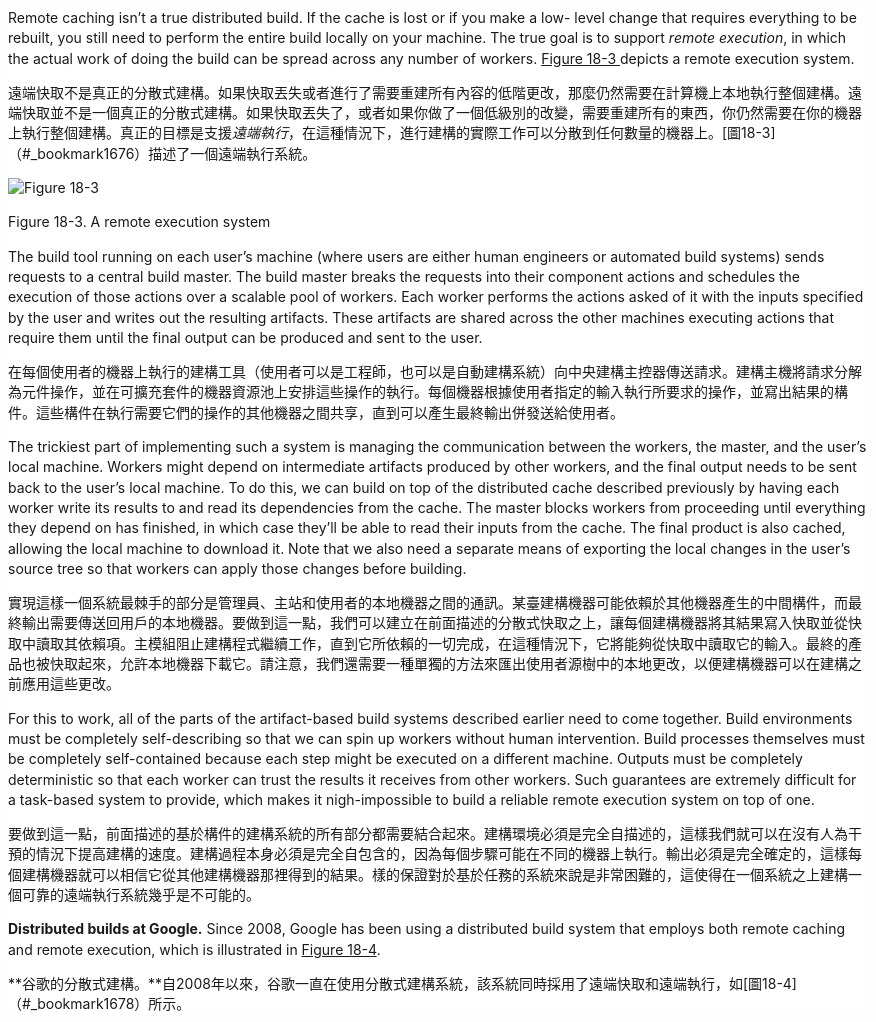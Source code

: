 Remote caching isn’t a true distributed build. If the cache is lost or if you make a low- level change that requires everything to be rebuilt, you still need to perform the entire build locally on your machine. The true goal is to support *remote execution*, in which the actual work of doing the build can be spread across any number of workers. [Figure 18-3 ](#_bookmark1676)depicts a remote execution system.

遠端快取不是真正的分散式建構。如果快取丟失或者進行了需要重建所有內容的低階更改，那麼仍然需要在計算機上本地執行整個建構。遠端快取並不是一個真正的分散式建構。如果快取丟失了，或者如果你做了一個低級別的改變，需要重建所有的東西，你仍然需要在你的機器上執行整個建構。真正的目標是支援*遠端執行*，在這種情況下，進行建構的實際工作可以分散到任何數量的機器上。[圖18-3]（#_bookmark1676）描述了一個遠端執行系統。

![Figure 18-3](./images/Figure%2018-3.png)

Figure 18-3. A remote execution system

The build tool running on each user’s machine (where users are either human engineers or automated build systems) sends requests to a central build master. The build master breaks the requests into their component actions and schedules the execution of those actions over a scalable pool of workers. Each worker performs the actions asked of it with the inputs specified by the user and writes out the resulting artifacts. These artifacts are shared across the other machines executing actions that require them until the final output can be produced and sent to the user.

在每個使用者的機器上執行的建構工具（使用者可以是工程師，也可以是自動建構系統）向中央建構主控器傳送請求。建構主機將請求分解為元件操作，並在可擴充套件的機器資源池上安排這些操作的執行。每個機器根據使用者指定的輸入執行所要求的操作，並寫出結果的構件。這些構件在執行需要它們的操作的其他機器之間共享，直到可以產生最終輸出併發送給使用者。

The trickiest part of implementing such a system is managing the communication between the workers, the master, and the user’s local machine. Workers might depend on intermediate artifacts produced by other workers, and the final output needs to be sent back to the user’s local machine. To do this, we can build on top of the distributed cache described previously by having each worker write its results to and read its dependencies from the cache. The master blocks workers from proceeding until everything they depend on has finished, in which case they’ll be able to read their inputs from the cache. The final product is also cached, allowing the local machine to download it. Note that we also need a separate means of exporting the local changes in the user’s source tree so that workers can apply those changes before building.

實現這樣一個系統最棘手的部分是管理員、主站和使用者的本地機器之間的通訊。某臺建構機器可能依賴於其他機器產生的中間構件，而最終輸出需要傳送回用戶的本地機器。要做到這一點，我們可以建立在前面描述的分散式快取之上，讓每個建構機器將其結果寫入快取並從快取中讀取其依賴項。主模組阻止建構程式繼續工作，直到它所依賴的一切完成，在這種情況下，它將能夠從快取中讀取它的輸入。最終的產品也被快取起來，允許本地機器下載它。請注意，我們還需要一種單獨的方法來匯出使用者源樹中的本地更改，以便建構機器可以在建構之前應用這些更改。

For this to work, all of the parts of the artifact-based build systems described earlier need to come together. Build environments must be completely self-describing so that we can spin up workers without human intervention. Build processes themselves must be completely self-contained because each step might be executed on a different machine. Outputs must be completely deterministic so that each worker can trust the results it receives from other workers. Such guarantees are extremely difficult for a task-based system to provide, which makes it nigh-impossible to build a reliable remote execution system on top of one.

要做到這一點，前面描述的基於構件的建構系統的所有部分都需要結合起來。建構環境必須是完全自描述的，這樣我們就可以在沒有人為干預的情況下提高建構的速度。建構過程本身必須是完全自包含的，因為每個步驟可能在不同的機器上執行。輸出必須是完全確定的，這樣每個建構機器就可以相信它從其他建構機器那裡得到的結果。樣的保證對於基於任務的系統來說是非常困難的，這使得在一個系統之上建構一個可靠的遠端執行系統幾乎是不可能的。

**Distributed builds at Google.** Since 2008, Google has been using a distributed build system that employs both remote caching and remote execution, which is illustrated in [Figure 18-4](#_bookmark1678).

**谷歌的分散式建構。**自2008年以來，谷歌一直在使用分散式建構系統，該系統同時採用了遠端快取和遠端執行，如[圖18-4]（#_bookmark1678）所示。
